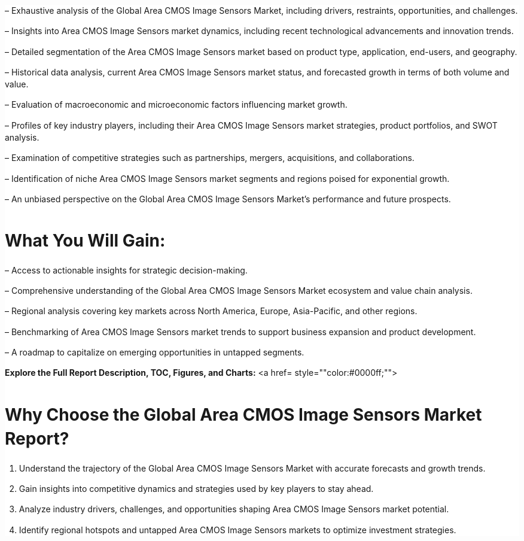 – Exhaustive analysis of the Global Area CMOS Image Sensors Market, including drivers, restraints, opportunities, and challenges.

– Insights into Area CMOS Image Sensors market dynamics, including recent technological advancements and innovation trends.

– Detailed segmentation of the Area CMOS Image Sensors market based on product type, application, end-users, and geography.

– Historical data analysis, current Area CMOS Image Sensors market status, and forecasted growth in terms of both volume and value.

– Evaluation of macroeconomic and microeconomic factors influencing market growth.

– Profiles of key industry players, including their Area CMOS Image Sensors market strategies, product portfolios, and SWOT analysis.

– Examination of competitive strategies such as partnerships, mergers, acquisitions, and collaborations.

– Identification of niche Area CMOS Image Sensors market segments and regions poised for exponential growth.

– An unbiased perspective on the Global Area CMOS Image Sensors Market’s performance and future prospects.

# <strong>What You Will Gain:</strong>

– Access to actionable insights for strategic decision-making.

– Comprehensive understanding of the Global Area CMOS Image Sensors Market ecosystem and value chain analysis.

– Regional analysis covering key markets across North America, Europe, Asia-Pacific, and other regions.

– Benchmarking of Area CMOS Image Sensors market trends to support business expansion and product development.

– A roadmap to capitalize on emerging opportunities in untapped segments.

<strong>Explore the Full Report Description, TOC, Figures, and Charts:</strong>
<a href= style=""color:#0000ff;""></a>

# <strong>Why Choose the Global Area CMOS Image Sensors Market Report?</strong>

1. Understand the trajectory of the Global Area CMOS Image Sensors Market with accurate forecasts and growth trends.

2. Gain insights into competitive dynamics and strategies used by key players to stay ahead.

3. Analyze industry drivers, challenges, and opportunities shaping Area CMOS Image Sensors market potential.

4. Identify regional hotspots and untapped Area CMOS Image Sensors markets to optimize investment strategies.
